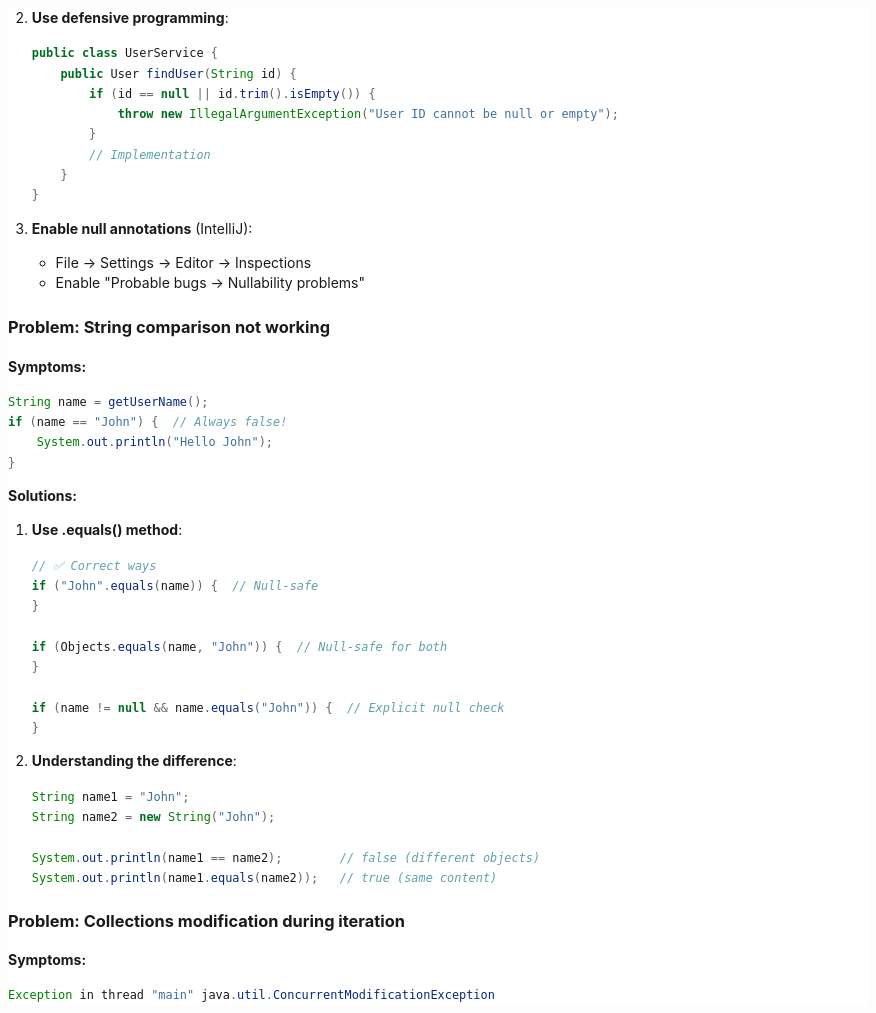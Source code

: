 2. **Use defensive programming**:
   ```java
   public class UserService {
       public User findUser(String id) {
           if (id == null || id.trim().isEmpty()) {
               throw new IllegalArgumentException("User ID cannot be null or empty");
           }
           // Implementation
       }
   }
   ```

3. **Enable null annotations** (IntelliJ):
   - File → Settings → Editor → Inspections
   - Enable "Probable bugs → Nullability problems"

### Problem: String comparison not working
**Symptoms:**
```java
String name = getUserName();
if (name == "John") {  // Always false!
    System.out.println("Hello John");
}
```

**Solutions:**
1. **Use .equals() method**:
   ```java
   // ✅ Correct ways
   if ("John".equals(name)) {  // Null-safe
   }
   
   if (Objects.equals(name, "John")) {  // Null-safe for both
   }
   
   if (name != null && name.equals("John")) {  // Explicit null check
   }
   ```

2. **Understanding the difference**:
   ```java
   String name1 = "John";
   String name2 = new String("John");
   
   System.out.println(name1 == name2);        // false (different objects)
   System.out.println(name1.equals(name2));   // true (same content)
   ```

### Problem: Collections modification during iteration
**Symptoms:**
```java
Exception in thread "main" java.util.ConcurrentModificationException
```
